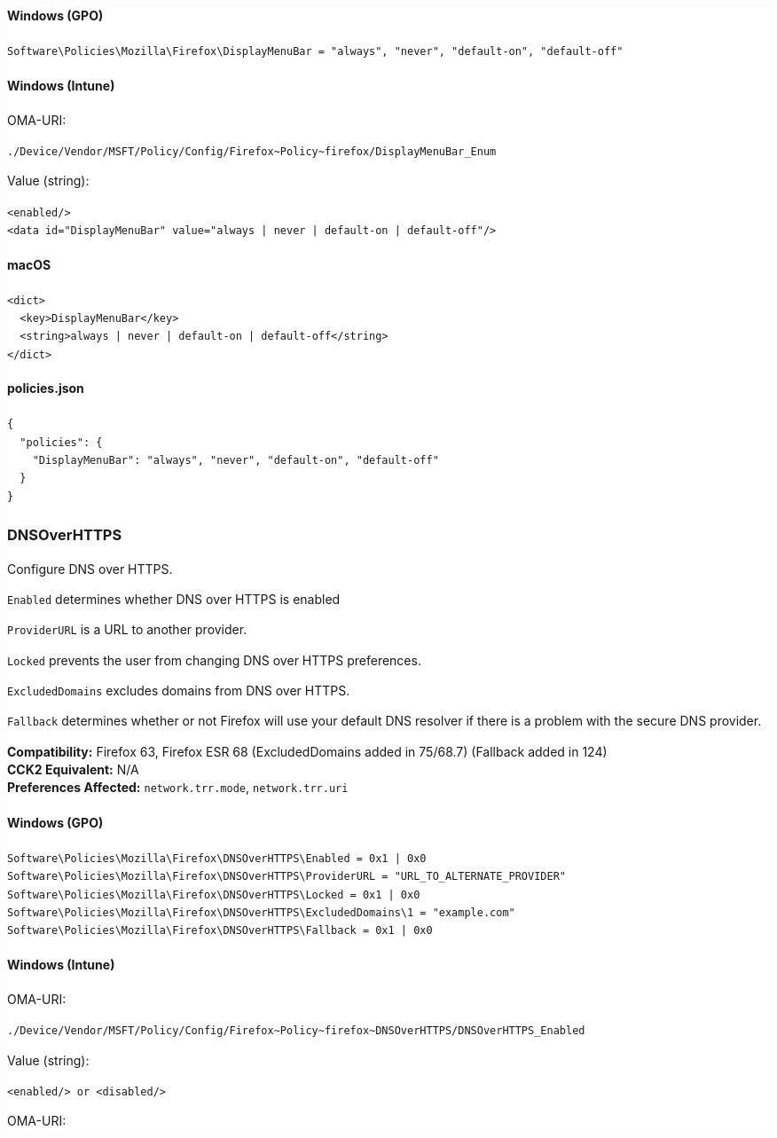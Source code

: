 #### Windows (GPO)
```
Software\Policies\Mozilla\Firefox\DisplayMenuBar = "always", "never", "default-on", "default-off"
```
#### Windows (Intune)
OMA-URI:
```
./Device/Vendor/MSFT/Policy/Config/Firefox~Policy~firefox/DisplayMenuBar_Enum
```
Value (string):
```
<enabled/>
<data id="DisplayMenuBar" value="always | never | default-on | default-off"/>
```
#### macOS
```
<dict>
  <key>DisplayMenuBar</key>
  <string>always | never | default-on | default-off</string>
</dict>
```
#### policies.json
```
{
  "policies": {
    "DisplayMenuBar": "always", "never", "default-on", "default-off"
  }
}
```
### DNSOverHTTPS
Configure DNS over HTTPS.

`Enabled` determines whether DNS over HTTPS is enabled

`ProviderURL` is a URL to another provider.

`Locked` prevents the user from changing DNS over HTTPS preferences.

`ExcludedDomains` excludes domains from DNS over HTTPS.

`Fallback` determines whether or not Firefox will use your default DNS resolver if there is a problem with the secure DNS provider.

**Compatibility:** Firefox 63, Firefox ESR 68 (ExcludedDomains added in 75/68.7) (Fallback added in 124)\
**CCK2 Equivalent:** N/A\
**Preferences Affected:** `network.trr.mode`, `network.trr.uri`

#### Windows (GPO)
```
Software\Policies\Mozilla\Firefox\DNSOverHTTPS\Enabled = 0x1 | 0x0
Software\Policies\Mozilla\Firefox\DNSOverHTTPS\ProviderURL = "URL_TO_ALTERNATE_PROVIDER"
Software\Policies\Mozilla\Firefox\DNSOverHTTPS\Locked = 0x1 | 0x0
Software\Policies\Mozilla\Firefox\DNSOverHTTPS\ExcludedDomains\1 = "example.com"
Software\Policies\Mozilla\Firefox\DNSOverHTTPS\Fallback = 0x1 | 0x0
```
#### Windows (Intune)
OMA-URI:
```
./Device/Vendor/MSFT/Policy/Config/Firefox~Policy~firefox~DNSOverHTTPS/DNSOverHTTPS_Enabled
```
Value (string):
```
<enabled/> or <disabled/>
```
OMA-URI:
```
```